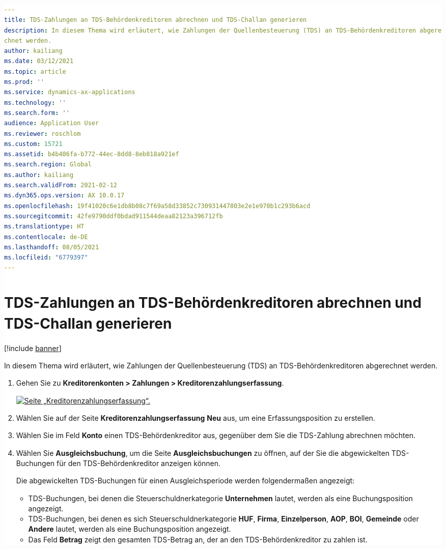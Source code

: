 ```yaml
---
title: TDS-Zahlungen an TDS-Behördenkreditoren abrechnen und TDS-Challan generieren
description: In diesem Thema wird erläutert, wie Zahlungen der Quellenbesteuerung (TDS) an TDS-Behördenkreditoren abgerechnet werden.
author: kailiang
ms.date: 03/12/2021
ms.topic: article
ms.prod: ''
ms.service: dynamics-ax-applications
ms.technology: ''
ms.search.form: ''
audience: Application User
ms.reviewer: roschlom
ms.custom: 15721
ms.assetid: b4b406fa-b772-44ec-8dd8-8eb818a921ef
ms.search.region: Global
ms.author: kailiang
ms.search.validFrom: 2021-02-12
ms.dyn365.ops.version: AX 10.0.17
ms.openlocfilehash: 19f41020c6e1db8b08c7f69a58d33852c730931447803e2e1e970b1c293b6acd
ms.sourcegitcommit: 42fe9790ddf0bdad911544deaa82123a396712fb
ms.translationtype: HT
ms.contentlocale: de-DE
ms.lasthandoff: 08/05/2021
ms.locfileid: "6779397"
---
```

# <a name="settle-tds-payments-to-tds-authority-vendors-and-generate-tds-challan"></a>TDS-Zahlungen an TDS-Behördenkreditoren abrechnen und TDS-Challan generieren

[!include [banner](../includes/banner.md)]

In diesem Thema wird erläutert, wie Zahlungen der Quellenbesteuerung (TDS) an TDS-Behördenkreditoren abgerechnet werden.

1. Gehen Sie zu **Kreditorenkonten \> Zahlungen \> Kreditorenzahlungserfassung**.

    [![Seite „Kreditorenzahlungserfassung“.](./media/apac-ind-TDS-51.png)](./media/apac-ind-TDS-51.png)

2. Wählen Sie auf der Seite **Kreditorenzahlungserfassung** **Neu** aus, um eine Erfassungsposition zu erstellen.
3. Wählen Sie im Feld **Konto** einen TDS-Behördenkreditor aus, gegenüber dem Sie die TDS-Zahlung abrechnen möchten.
4. Wählen Sie **Ausgleichsbuchung**, um die Seite **Ausgleichsbuchungen** zu öffnen, auf der Sie die abgewickelten TDS-Buchungen für den TDS-Behördenkreditor anzeigen können.

    Die abgewickelten TDS-Buchungen für einen Ausgleichsperiode werden folgendermaßen angezeigt:

    - TDS-Buchungen, bei denen die Steuerschuldnerkategorie **Unternehmen** lautet, werden als eine Buchungsposition angezeigt.
    - TDS-Buchungen, bei denen es sich Steuerschuldnerkategorie **HUF**, **Firma**, **Einzelperson**, **AOP**, **BOI**, **Gemeinde** oder **Andere** lautet, werden als eine Buchungsposition angezeigt.
    - Das Feld **Betrag** zeigt den gesamten TDS-Betrag an, der an den TDS-Behördenkreditor zu zahlen ist.
